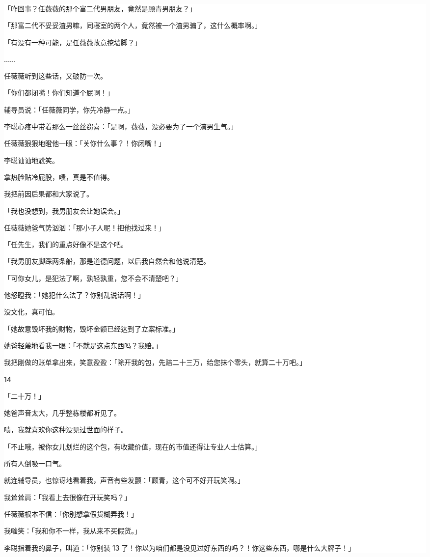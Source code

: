 「咋回事？任薇薇的那个富二代男朋友，竟然是顾青男朋友？」

「那富二代不妥妥渣男嘛，同寝室的两个人，竟然被一个渣男骗了，这什么概率啊。」

「有没有一种可能，是任薇薇故意挖墙脚？」

……

任薇薇听到这些话，又破防一次。

「你们都闭嘴！你们知道个屁啊！」

辅导员说：「任薇薇同学，你先冷静一点。」

李聪心疼中带着那么一丝丝窃喜：「是啊，薇薇，没必要为了一个渣男生气。」

任薇薇狠狠地瞪他一眼：「关你什么事？！你闭嘴！」

李聪讪讪地尬笑。

拿热脸贴冷屁股，啧，真是不值得。

我把前因后果都和大家说了。

「我也没想到，我男朋友会让她误会。」

任薇薇她爸气势汹汹：「那小子人呢！把他找过来！」

「任先生，我们的重点好像不是这个吧。

「我男朋友脚踩两条船，那是道德问题，以后我自然会和他说清楚。

「可你女儿，是犯法了啊，孰轻孰重，您不会不清楚吧？」

他怒瞪我：「她犯什么法了？你别乱说话啊！」

没文化，真可怕。

「她故意毁坏我的财物，毁坏金额已经达到了立案标准。」

她爸轻蔑地看我一眼：「不就是这点东西吗？我赔。」

我把刚做的账单拿出来，笑意盈盈：「除开我的包，先赔二十三万，给您抹个零头，就算二十万吧。」

14

「二十万！」

她爸声音太大，几乎整栋楼都听见了。

啧，我就喜欢你这种没见过世面的样子。

「不止哦，被你女儿划烂的这个包，有收藏价值，现在的市值还得让专业人士估算。」

所有人倒吸一口气。

就连辅导员，也惊讶地看着我，声音有些发颤：「顾青，这个可不好开玩笑啊。」

我耸耸肩：「我看上去很像在开玩笑吗？」

任薇薇根本不信：「你别想拿假货糊弄我！」

我嗤笑：「我和你不一样，我从来不买假货。」

李聪指着我的鼻子，叫道：「你别装 13 了！你以为咱们都是没见过好东西的吗？！你这些东西，哪是什么大牌子！」
